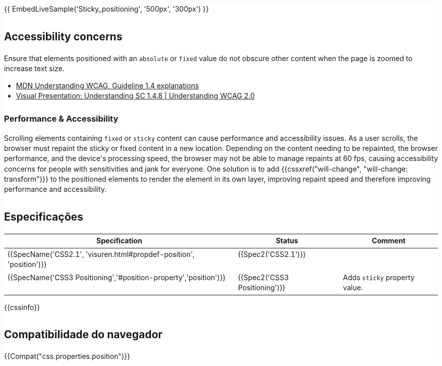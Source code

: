 {{ EmbedLiveSample('Sticky_positioning', '500px', '300px') }}

## Accessibility concerns

Ensure that elements positioned with an `absolute` or `fixed` value do not obscure other content when the page is zoomed to increase text size.

- [MDN Understanding WCAG, Guideline 1.4 explanations](/pt-BR/docs/Web/Accessibility/Understanding_WCAG/Perceivable#Guideline_1.4_Make_it_easier_for_users_to_see_and_hear_content_including_separating_foreground_from_background)
- [Visual Presentation: Understanding SC 1.4.8 | Understanding WCAG 2.0](https://www.w3.org/TR/UNDERSTANDING-WCAG20/visual-audio-contrast-visual-presentation.html)

### Performance & Accessibility

Scrolling elements containing `fixed` or `sticky` content can cause performance and accessibility issues. As a user scrolls, the browser must repaint the sticky or fixed content in a new location. Depending on the content needing to be repainted, the browser performance, and the device's processing speed, the browser may not be able to manage repaints at 60 fps, causing accessibility concerns for people with sensitivities and jank for everyone. One solution is to add {{cssxref("will-change", "will-change: transform")}} to the positioned elements to render the element in its own layer, improving repaint speed and therefore improving performance and accessibility.

## Especificações

| Specification                                                                            | Status                                   | Comment                       |
| ---------------------------------------------------------------------------------------- | ---------------------------------------- | ----------------------------- |
| {{SpecName('CSS2.1', 'visuren.html#propdef-position', 'position')}} | {{Spec2('CSS2.1')}}                 |                               |
| {{SpecName('CSS3 Positioning','#position-property','position')}}     | {{Spec2('CSS3 Positioning')}} | Adds `sticky` property value. |

{{cssinfo}}

## Compatibilidade do navegador

{{Compat("css.properties.position")}}

